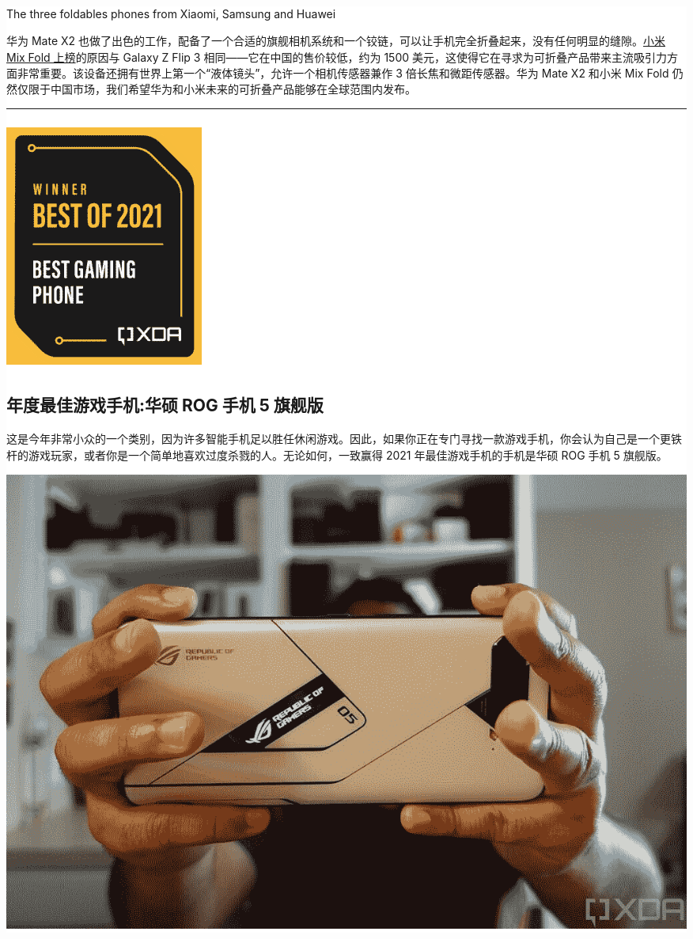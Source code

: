 The three foldables phones from Xiaomi, Samsung and Huawei

华为 Mate X2 也做了出色的工作，配备了一个合适的旗舰相机系统和一个铰链，可以让手机完全折叠起来，没有任何明显的缝隙。[小米 Mix Fold 上榜](https://www.xda-developers.com/xiaomi-mi-mix-fold-hands-on/)的原因与 Galaxy Z Flip 3 相同——它在中国的售价较低，约为 1500 美元，这使得它在寻求为可折叠产品带来主流吸引力方面非常重要。该设备还拥有世界上第一个“液体镜头”，允许一个相机传感器兼作 3 倍长焦和微距传感器。华为 Mate X2 和小米 Mix Fold 仍然仅限于中国市场，我们希望华为和小米未来的可折叠产品能够在全球范围内发布。

* * *

### ![](img/1ce986a65c4e260903a85e1d88d4258d.png)

## 年度最佳游戏手机:华硕 ROG 手机 5 旗舰版

这是今年非常小众的一个类别，因为许多智能手机足以胜任休闲游戏。因此，如果你正在专门寻找一款游戏手机，你会认为自己是一个更铁杆的游戏玩家，或者你是一个简单地喜欢过度杀戮的人。无论如何，一致赢得 2021 年最佳游戏手机的手机是华硕 ROG 手机 5 旗舰版。

![ASUS ROG Phone 5 Ultimate Review](img/420a7081912328f170d6afd8062e8547.png)

